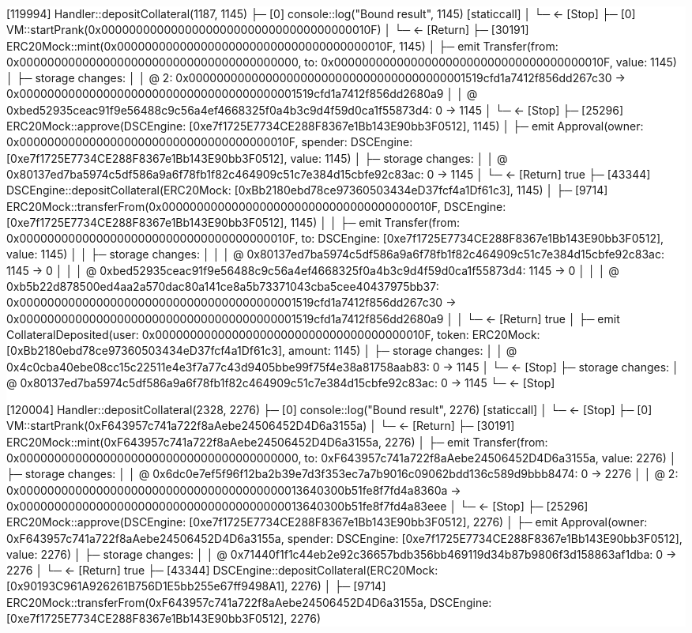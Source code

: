   [119994] Handler::depositCollateral(1187, 1145)
    ├─ [0] console::log("Bound result", 1145) [staticcall]
    │   └─ ← [Stop] 
    ├─ [0] VM::startPrank(0x000000000000000000000000000000000000010F)
    │   └─ ← [Return] 
    ├─ [30191] ERC20Mock::mint(0x000000000000000000000000000000000000010F, 1145)
    │   ├─ emit Transfer(from: 0x0000000000000000000000000000000000000000, to: 0x000000000000000000000000000000000000010F, value: 1145)
    │   ├─  storage changes:
    │   │   @ 2: 0x0000000000000000000000000000000000000001519cfd1a7412f856dd267c30 → 0x0000000000000000000000000000000000000001519cfd1a7412f856dd2680a9
    │   │   @ 0xbed52935ceac91f9e56488c9c56a4ef4668325f0a4b3c9d4f59d0ca1f55873d4: 0 → 1145
    │   └─ ← [Stop] 
    ├─ [25296] ERC20Mock::approve(DSCEngine: [0xe7f1725E7734CE288F8367e1Bb143E90bb3F0512], 1145)
    │   ├─ emit Approval(owner: 0x000000000000000000000000000000000000010F, spender: DSCEngine: [0xe7f1725E7734CE288F8367e1Bb143E90bb3F0512], value: 1145)
    │   ├─  storage changes:
    │   │   @ 0x80137ed7ba5974c5df586a9a6f78fb1f82c464909c51c7e384d15cbfe92c83ac: 0 → 1145
    │   └─ ← [Return] true
    ├─ [43344] DSCEngine::depositCollateral(ERC20Mock: [0xBb2180ebd78ce97360503434eD37fcf4a1Df61c3], 1145)
    │   ├─ [9714] ERC20Mock::transferFrom(0x000000000000000000000000000000000000010F, DSCEngine: [0xe7f1725E7734CE288F8367e1Bb143E90bb3F0512], 1145)
    │   │   ├─ emit Transfer(from: 0x000000000000000000000000000000000000010F, to: DSCEngine: [0xe7f1725E7734CE288F8367e1Bb143E90bb3F0512], value: 1145)
    │   │   ├─  storage changes:
    │   │   │   @ 0x80137ed7ba5974c5df586a9a6f78fb1f82c464909c51c7e384d15cbfe92c83ac: 1145 → 0
    │   │   │   @ 0xbed52935ceac91f9e56488c9c56a4ef4668325f0a4b3c9d4f59d0ca1f55873d4: 1145 → 0
    │   │   │   @ 0xb5b22d878500ed4aa2a570dac80a141ce8a5b73371043cba5cee40437975bb37: 0x0000000000000000000000000000000000000001519cfd1a7412f856dd267c30 → 0x0000000000000000000000000000000000000001519cfd1a7412f856dd2680a9
    │   │   └─ ← [Return] true
    │   ├─ emit CollateralDeposited(user: 0x000000000000000000000000000000000000010F, token: ERC20Mock: [0xBb2180ebd78ce97360503434eD37fcf4a1Df61c3], amount: 1145)
    │   ├─  storage changes:
    │   │   @ 0x4c0cba40ebe08cc15c22511e4e3f7a77c43d9405bbe99f75f4e38a81758aab83: 0 → 1145
    │   └─ ← [Stop] 
    ├─  storage changes:
    │   @ 0x80137ed7ba5974c5df586a9a6f78fb1f82c464909c51c7e384d15cbfe92c83ac: 0 → 1145
    └─ ← [Stop] 

  [120004] Handler::depositCollateral(2328, 2276)
    ├─ [0] console::log("Bound result", 2276) [staticcall]
    │   └─ ← [Stop] 
    ├─ [0] VM::startPrank(0xF643957c741a722f8aAebe24506452D4D6a3155a)
    │   └─ ← [Return] 
    ├─ [30191] ERC20Mock::mint(0xF643957c741a722f8aAebe24506452D4D6a3155a, 2276)
    │   ├─ emit Transfer(from: 0x0000000000000000000000000000000000000000, to: 0xF643957c741a722f8aAebe24506452D4D6a3155a, value: 2276)
    │   ├─  storage changes:
    │   │   @ 0x6dc0e7ef5f96f12ba2b39e7d3f353ec7a7b9016c09062bdd136c589d9bbb8474: 0 → 2276
    │   │   @ 2: 0x00000000000000000000000000000000000000013640300b51fe8f7fd4a8360a → 0x00000000000000000000000000000000000000013640300b51fe8f7fd4a83eee
    │   └─ ← [Stop] 
    ├─ [25296] ERC20Mock::approve(DSCEngine: [0xe7f1725E7734CE288F8367e1Bb143E90bb3F0512], 2276)
    │   ├─ emit Approval(owner: 0xF643957c741a722f8aAebe24506452D4D6a3155a, spender: DSCEngine: [0xe7f1725E7734CE288F8367e1Bb143E90bb3F0512], value: 2276)
    │   ├─  storage changes:
    │   │   @ 0x71440f1f1c44eb2e92c36657bdb356bb469119d34b87b9806f3d158863af1dba: 0 → 2276
    │   └─ ← [Return] true
    ├─ [43344] DSCEngine::depositCollateral(ERC20Mock: [0x90193C961A926261B756D1E5bb255e67ff9498A1], 2276)
    │   ├─ [9714] ERC20Mock::transferFrom(0xF643957c741a722f8aAebe24506452D4D6a3155a, DSCEngine: [0xe7f1725E7734CE288F8367e1Bb143E90bb3F0512], 2276)